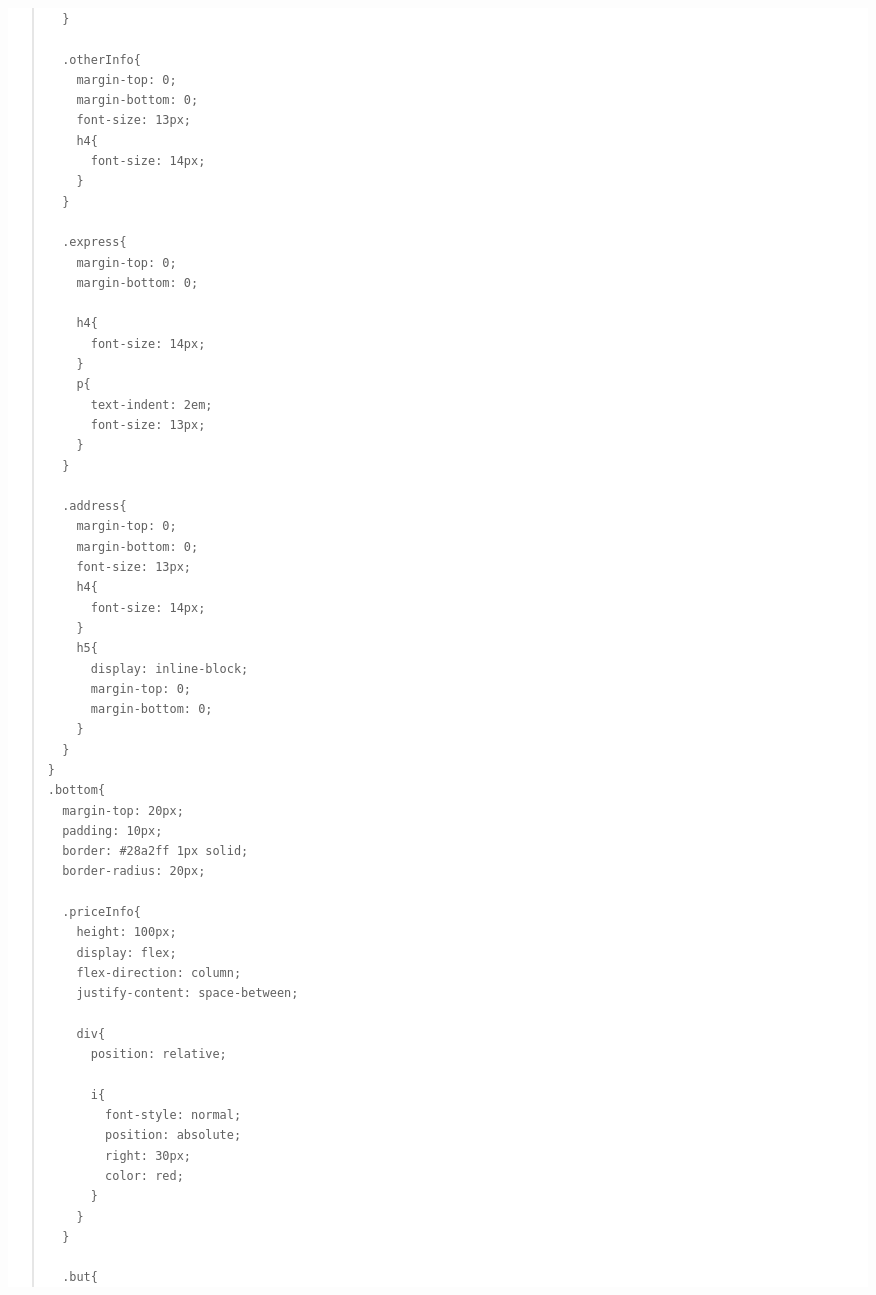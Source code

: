 >   
>       }
>   
>       .otherInfo{
>         margin-top: 0;
>         margin-bottom: 0;
>         font-size: 13px;
>         h4{
>           font-size: 14px;
>         }
>       }
>   
>       .express{
>         margin-top: 0;
>         margin-bottom: 0;
>   
>         h4{
>           font-size: 14px;
>         }
>         p{
>           text-indent: 2em;
>           font-size: 13px;
>         }
>       }
>   
>       .address{
>         margin-top: 0;
>         margin-bottom: 0;
>         font-size: 13px;
>         h4{
>           font-size: 14px;
>         }
>         h5{
>           display: inline-block;
>           margin-top: 0;
>           margin-bottom: 0;
>         }
>       }
>     }
>     .bottom{
>       margin-top: 20px;
>       padding: 10px;
>       border: #28a2ff 1px solid;
>       border-radius: 20px;
>   
>       .priceInfo{
>         height: 100px;
>         display: flex;
>         flex-direction: column;
>         justify-content: space-between;
>   
>         div{
>           position: relative;
>   
>           i{
>             font-style: normal;
>             position: absolute;
>             right: 30px;
>             color: red;
>           }
>         }
>       }
>   
>       .but{